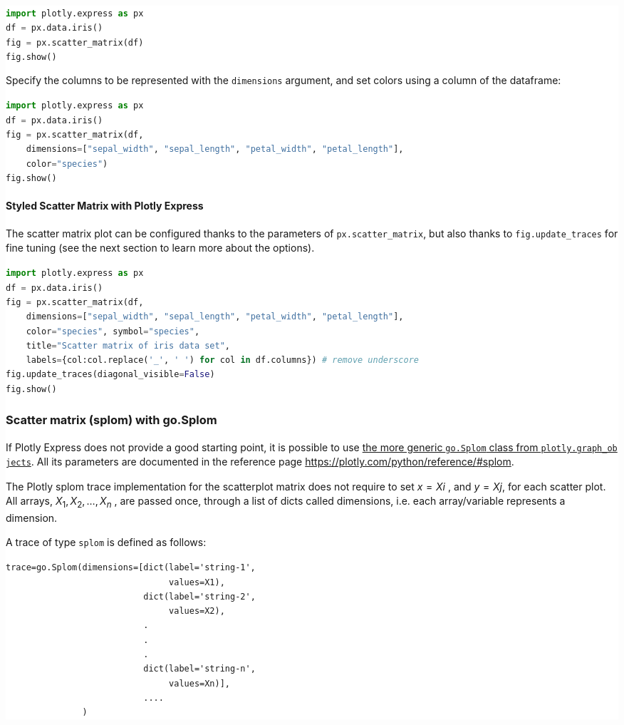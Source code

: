 ```python
import plotly.express as px
df = px.data.iris()
fig = px.scatter_matrix(df)
fig.show()
```

Specify the columns to be represented with the `dimensions` argument, and set colors using a column of the dataframe:

```python
import plotly.express as px
df = px.data.iris()
fig = px.scatter_matrix(df,
    dimensions=["sepal_width", "sepal_length", "petal_width", "petal_length"],
    color="species")
fig.show()
```

#### Styled Scatter Matrix with Plotly Express

The scatter matrix plot can be configured thanks to the parameters of `px.scatter_matrix`, but also thanks to `fig.update_traces` for fine tuning (see the next section to learn more about the options).

```python
import plotly.express as px
df = px.data.iris()
fig = px.scatter_matrix(df,
    dimensions=["sepal_width", "sepal_length", "petal_width", "petal_length"],
    color="species", symbol="species",
    title="Scatter matrix of iris data set",
    labels={col:col.replace('_', ' ') for col in df.columns}) # remove underscore
fig.update_traces(diagonal_visible=False)
fig.show()
```



### Scatter matrix (splom) with go.Splom

If Plotly Express does not provide a good starting point, it is possible to use [the more generic `go.Splom` class from `plotly.graph_objects`](/python/graph-objects/). All its parameters are documented in the reference page https://plotly.com/python/reference/#splom.

The Plotly splom trace implementation for the scatterplot matrix does not require to set $x=Xi$ , and $y=Xj$, for each scatter plot. All arrays, $X_1,X_2,…,X_n$ , are passed once, through a list of dicts called dimensions, i.e. each array/variable represents a dimension.

A trace of type `splom` is defined as follows:

```
trace=go.Splom(dimensions=[dict(label='string-1',
                                values=X1),
                           dict(label='string-2',
                                values=X2),
                           .
                           .
                           .
                           dict(label='string-n',
                                values=Xn)],
                           ....
               )
```
